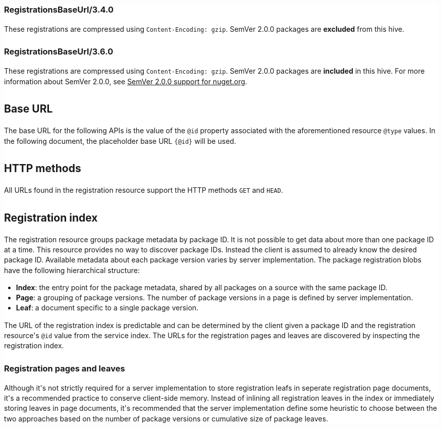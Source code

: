 ### RegistrationsBaseUrl/3.4.0

These registrations are compressed using `Content-Encoding: gzip`. SemVer 2.0.0 packages are **excluded** from this
hive.

### RegistrationsBaseUrl/3.6.0

These registrations are compressed using `Content-Encoding: gzip`. SemVer 2.0.0 packages are **included** in this hive.
For more information about SemVer 2.0.0, see
[SemVer 2.0.0 support for nuget.org](https://github.com/NuGet/Home/wiki/SemVer2-support-for-nuget.org-%28server-side%29).

## Base URL

The base URL for the following APIs is the value of the `@id` property associated with the aforementioned
resource `@type` values. In the following document, the placeholder base URL `{@id}` will be used.

## HTTP methods

All URLs found in the registration resource support the HTTP methods `GET` and `HEAD`.

## Registration index

The registration resource groups package metadata by package ID. It is not possible to get data about more than one
package ID at a time. This resource provides no way to discover package IDs. Instead the client is assumed to already
know the desired package ID. Available metadata about each package version varies by server implementation. The package
registration blobs have the following hierarchical structure:

- **Index**: the entry point for the package metadata, shared by all packages on a source with the same package ID.
- **Page**: a grouping of package versions. The number of package versions in a page is defined by server implementation.
- **Leaf**: a document specific to a single package version.

The URL of the registration index is predictable and can be determined by the client given a package ID and the
registration resource's `@id` value from the service index. The URLs for the registration pages and leaves are
discovered by inspecting the registration index.

### Registration pages and leaves

Although it's not strictly required for a server implementation to store registration leafs in seperate
registration page documents, it's a recommended practice to conserve client-side memory. Instead of inlining all
registration leaves in the index or immediately storing leaves in page documents, it's recommended that the server
implementation define some heuristic to choose between the two approaches based on the number of package versions
or cumulative size of package leaves.
